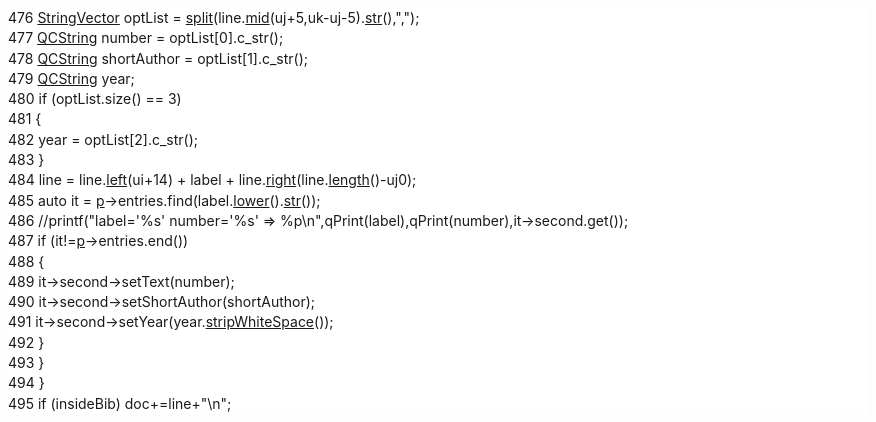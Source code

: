 <div class="doxyCodeLine"><span class="doxyLineNumber">476</span><span class="doxyLineContent"><span class="doxyHighlight">          <a href="/web-doxygen/docs/api/files/src/containers-h/#ac8d53003529fb2d062d614077fe6857c">StringVector</a> optList = <a href="/web-doxygen/docs/api/files/src/util-cpp/#ac148c3a57e84a2440c4e5aaa894586d9">split</a>(line.<a href="/web-doxygen/docs/api/classes/qcstring/#a27136caf9c0bc4daca574cda6f113551">mid</a>(uj+5,uk-uj-5).<a href="/web-doxygen/docs/api/classes/qcstring/#a875e9ad762554ef12f3ed69b015bb245">str</a>(),</span><span class="doxyHighlightStringLiteral">","</span><span class="doxyHighlight">);</span></span></div>
<div class="doxyCodeLine"><span class="doxyLineNumber">477</span><span class="doxyLineContent"><span class="doxyHighlight">          <a href="/web-doxygen/docs/api/classes/qcstring">QCString</a> number = optList[0].c_str();</span></span></div>
<div class="doxyCodeLine"><span class="doxyLineNumber">478</span><span class="doxyLineContent"><span class="doxyHighlight">          <a href="/web-doxygen/docs/api/classes/qcstring">QCString</a> shortAuthor = optList[1].c_str();</span></span></div>
<div class="doxyCodeLine"><span class="doxyLineNumber">479</span><span class="doxyLineContent"><span class="doxyHighlight">          <a href="/web-doxygen/docs/api/classes/qcstring">QCString</a> year;</span></span></div>
<div class="doxyCodeLine"><span class="doxyLineNumber">480</span><span class="doxyLineContent"><span class="doxyHighlight">          </span><span class="doxyHighlightKeywordFlow">if</span><span class="doxyHighlight"> (optList.size() == 3)</span></span></div>
<div class="doxyCodeLine"><span class="doxyLineNumber">481</span><span class="doxyLineContent"><span class="doxyHighlight">          {</span></span></div>
<div class="doxyCodeLine"><span class="doxyLineNumber">482</span><span class="doxyLineContent"><span class="doxyHighlight">            year = optList[2].c_str();</span></span></div>
<div class="doxyCodeLine"><span class="doxyLineNumber">483</span><span class="doxyLineContent"><span class="doxyHighlight">          }</span></span></div>
<div class="doxyCodeLine"><span class="doxyLineNumber">484</span><span class="doxyLineContent"><span class="doxyHighlight">          line = line.<a href="/web-doxygen/docs/api/classes/qcstring/#aecf8b66312c4e97333219cc344c11a4f">left</a>(ui+14) + label + line.<a href="/web-doxygen/docs/api/classes/qcstring/#a8f4aa5417f6a834f28c7148a1fe262d5">right</a>(line.<a href="/web-doxygen/docs/api/classes/qcstring/#a16362990092a086b505e08f102df4dff">length</a>()-uj0);</span></span></div>
<div class="doxyCodeLine"><span class="doxyLineNumber">485</span><span class="doxyLineContent"><span class="doxyHighlight">          </span><span class="doxyHighlightKeyword">auto</span><span class="doxyHighlight"> it = <a href="#a269b4218fe0f0e33894756bf6bd2cbef">p</a>-&gt;entries.find(label.<a href="/web-doxygen/docs/api/classes/qcstring/#a33688239622e659cfb469fbd62c9cccb">lower</a>().<a href="/web-doxygen/docs/api/classes/qcstring/#a875e9ad762554ef12f3ed69b015bb245">str</a>());</span></span></div>
<div class="doxyCodeLine"><span class="doxyLineNumber">486</span><span class="doxyLineContent"><span class="doxyHighlight">          </span><span class="doxyHighlightComment">//printf("label='%s' number='%s' =&gt; %p\n",qPrint(label),qPrint(number),it-&gt;second.get());</span></span></div>
<div class="doxyCodeLine"><span class="doxyLineNumber">487</span><span class="doxyLineContent"><span class="doxyHighlight">          </span><span class="doxyHighlightKeywordFlow">if</span><span class="doxyHighlight"> (it!=<a href="#a269b4218fe0f0e33894756bf6bd2cbef">p</a>-&gt;entries.end())</span></span></div>
<div class="doxyCodeLine"><span class="doxyLineNumber">488</span><span class="doxyLineContent"><span class="doxyHighlight">          {</span></span></div>
<div class="doxyCodeLine"><span class="doxyLineNumber">489</span><span class="doxyLineContent"><span class="doxyHighlight">            it-&gt;second-&gt;setText(number);</span></span></div>
<div class="doxyCodeLine"><span class="doxyLineNumber">490</span><span class="doxyLineContent"><span class="doxyHighlight">            it-&gt;second-&gt;setShortAuthor(shortAuthor);</span></span></div>
<div class="doxyCodeLine"><span class="doxyLineNumber">491</span><span class="doxyLineContent"><span class="doxyHighlight">            it-&gt;second-&gt;setYear(year.<a href="/web-doxygen/docs/api/classes/qcstring/#a66269a694d9e6961bfd145bb4ca72f42">stripWhiteSpace</a>());</span></span></div>
<div class="doxyCodeLine"><span class="doxyLineNumber">492</span><span class="doxyLineContent"><span class="doxyHighlight">          }</span></span></div>
<div class="doxyCodeLine"><span class="doxyLineNumber">493</span><span class="doxyLineContent"><span class="doxyHighlight">        }</span></span></div>
<div class="doxyCodeLine"><span class="doxyLineNumber">494</span><span class="doxyLineContent"><span class="doxyHighlight">      }</span></span></div>
<div class="doxyCodeLine"><span class="doxyLineNumber">495</span><span class="doxyLineContent"><span class="doxyHighlight">      </span><span class="doxyHighlightKeywordFlow">if</span><span class="doxyHighlight"> (insideBib) doc+=line+</span><span class="doxyHighlightStringLiteral">"\n"</span><span class="doxyHighlight">;</span></span></div>